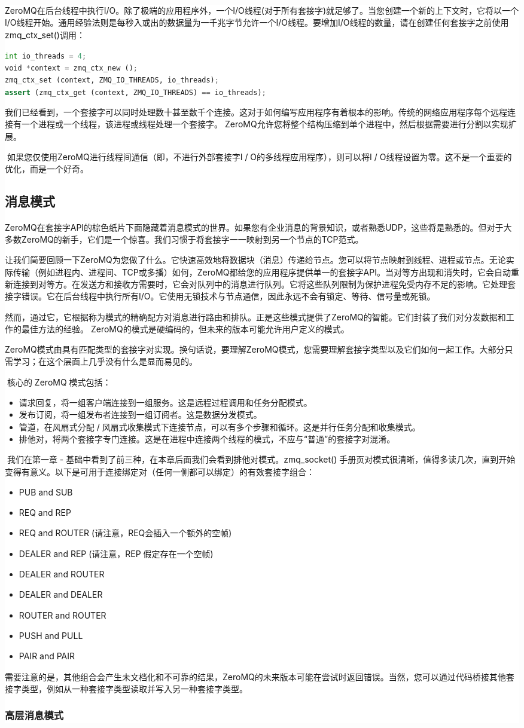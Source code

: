​		ZeroMQ在后台线程中执行I/O。除了极端的应用程序外，一个I/O线程(对于所有套接字)就足够了。当您创建一个新的上下文时，它将以一个I/O线程开始。通用经验法则是每秒入或出的数据量为一千兆字节允许一个I/O线程。要增加I/O线程的数量，请在创建任何套接字之前使用zmq_ctx_set()调用：

```python
int io_threads = 4;
void *context = zmq_ctx_new ();
zmq_ctx_set (context, ZMQ_IO_THREADS, io_threads);
assert (zmq_ctx_get (context, ZMQ_IO_THREADS) == io_threads);
```

​		我们已经看到，一个套接字可以同时处理数十甚至数千个连接。这对于如何编写应用程序有着根本的影响。传统的网络应用程序每个远程连接有一个进程或一个线程，该进程或线程处理一个套接字。 ZeroMQ允许您将整个结构压缩到单个进程中，然后根据需要进行分割以实现扩展。

​		如果您仅使用ZeroMQ进行线程间通信（即，不进行外部套接字I / O的多线程应用程序），则可以将I / O线程设置为零。这不是一个重要的优化，而是一个好奇。

## 消息模式

​		ZeroMQ在套接字API的棕色纸片下面隐藏着消息模式的世界。如果您有企业消息的背景知识，或者熟悉UDP，这些将是熟悉的。但对于大多数ZeroMQ的新手，它们是一个惊喜。我们习惯于将套接字一一映射到另一个节点的TCP范式。

​		让我们简要回顾一下ZeroMQ为您做了什么。它快速高效地将数据块（消息）传递给节点。您可以将节点映射到线程、进程或节点。无论实际传输（例如进程内、进程间、TCP或多播）如何，ZeroMQ都给您的应用程序提供单一的套接字API。当对等方出现和消失时，它会自动重新连接到对等方。在发送方和接收方需要时，它会对队列中的消息进行队列。它将这些队列限制为保护进程免受内存不足的影响。它处理套接字错误。它在后台线程中执行所有I/O。它使用无锁技术与节点通信，因此永远不会有锁定、等待、信号量或死锁。

​		然而，通过它，它根据称为模式的精确配方对消息进行路由和排队。正是这些模式提供了ZeroMQ的智能。它们封装了我们对分发数据和工作的最佳方法的经验。 ZeroMQ的模式是硬编码的，但未来的版本可能允许用户定义的模式。

​		ZeroMQ模式由具有匹配类型的套接字对实现。换句话说，要理解ZeroMQ模式，您需要理解套接字类型以及它们如何一起工作。大部分只需学习；在这个层面上几乎没有什么是显而易见的。

​		核心的 ZeroMQ 模式包括：

- 请求回复，将一组客户端连接到一组服务。这是远程过程调用和任务分配模式。
- 发布订阅，将一组发布者连接到一组订阅者。这是数据分发模式。
- 管道，在风扇式分配 / 风扇式收集模式下连接节点，可以有多个步骤和循环。这是并行任务分配和收集模式。
- 排他对，将两个套接字专门连接。这是在进程中连接两个线程的模式，不应与“普通”的套接字对混淆。

​		我们在第一章 - 基础中看到了前三种，在本章后面我们会看到排他对模式。zmq_socket() 手册页对模式很清晰，值得多读几次，直到开始变得有意义。以下是可用于连接绑定对（任何一侧都可以绑定）的有效套接字组合：

- PUB and SUB

- REQ and REP

- REQ and ROUTER (请注意，REQ会插入一个额外的空帧)

- DEALER and REP (请注意，REP 假定存在一个空帧)

- DEALER and ROUTER

- DEALER and DEALER

- ROUTER and ROUTER

- PUSH and PULL

- PAIR and PAIR

​		需要注意的是，其他组合会产生未文档化和不可靠的结果，ZeroMQ的未来版本可能在尝试时返回错误。当然，您可以通过代码桥接其他套接字类型，例如从一种套接字类型读取并写入另一种套接字类型。

### 高层消息模式

